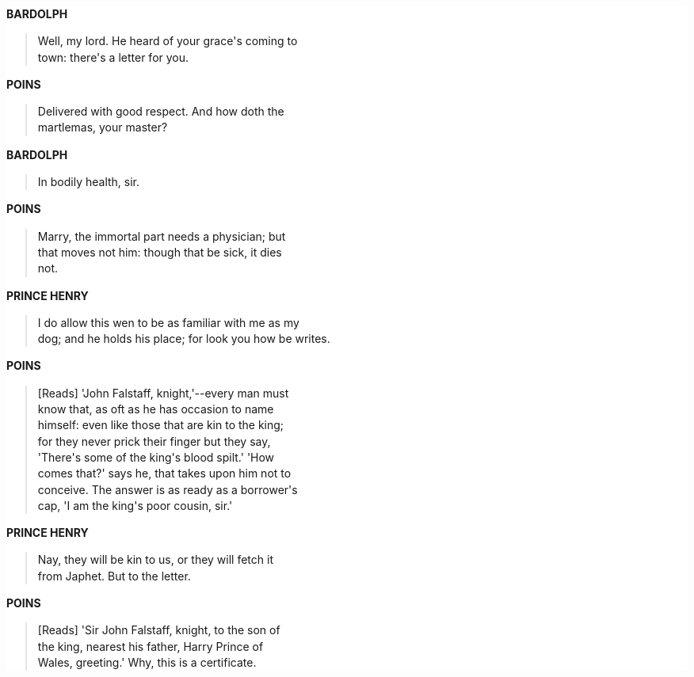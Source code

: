 <a name="speech35"><b>BARDOLPH</b></a>
<blockquote>
<a name="2.2.94">Well, my lord. He heard of your grace's coming to</a><br>
<a name="2.2.95">town: there's a letter for you.</a><br>
</blockquote>

<a name="speech36"><b>POINS</b></a>
<blockquote>
<a name="2.2.96">Delivered with good respect. And how doth the</a><br>
<a name="2.2.97">martlemas, your master?</a><br>
</blockquote>

<a name="speech37"><b>BARDOLPH</b></a>
<blockquote>
<a name="2.2.98">In bodily health, sir.</a><br>
</blockquote>

<a name="speech38"><b>POINS</b></a>
<blockquote>
<a name="2.2.99">Marry, the immortal part needs a physician; but</a><br>
<a name="2.2.100">that moves not him: though that be sick, it dies</a><br>
<a name="2.2.101">not.</a><br>
</blockquote>

<a name="speech39"><b>PRINCE HENRY</b></a>
<blockquote>
<a name="2.2.102">I do allow this wen to be as familiar with me as my</a><br>
<a name="2.2.103">dog; and he holds his place; for look you how be writes.</a><br>
</blockquote>

<a name="speech40"><b>POINS</b></a>
<blockquote>
<a name="2.2.104">[Reads]  'John Falstaff, knight,'--every man must</a><br>
<a name="2.2.105">know that, as oft as he has occasion to name</a><br>
<a name="2.2.106">himself: even like those that are kin to the king;</a><br>
<a name="2.2.107">for they never prick their finger but they say,</a><br>
<a name="2.2.108">'There's some of the king's blood spilt.' 'How</a><br>
<a name="2.2.109">comes that?' says he, that takes upon him not to</a><br>
<a name="2.2.110">conceive. The answer is as ready as a borrower's</a><br>
<a name="2.2.111">cap, 'I am the king's poor cousin, sir.'</a><br>
</blockquote>

<a name="speech41"><b>PRINCE HENRY</b></a>
<blockquote>
<a name="2.2.112">Nay, they will be kin to us, or they will fetch it</a><br>
<a name="2.2.113">from Japhet. But to the letter.</a><br>
</blockquote>

<a name="speech42"><b>POINS</b></a>
<blockquote>
<a name="2.2.114">[Reads]  'Sir John Falstaff, knight, to the son of</a><br>
<a name="2.2.115">the king, nearest his father, Harry Prince of</a><br>
<a name="2.2.116">Wales, greeting.' Why, this is a certificate.</a><br>
</blockquote>
